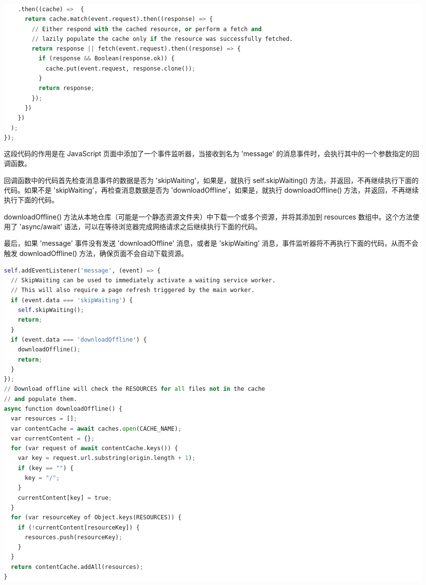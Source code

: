 ```py
    .then((cache) =>  {
      return cache.match(event.request).then((response) => {
        // Either respond with the cached resource, or perform a fetch and
        // lazily populate the cache only if the resource was successfully fetched.
        return response || fetch(event.request).then((response) => {
          if (response && Boolean(response.ok)) {
            cache.put(event.request, response.clone());
          }
          return response;
        });
      })
    })
  );
});
```

这段代码的作用是在 JavaScript 页面中添加了一个事件监听器，当接收到名为 'message' 的消息事件时，会执行其中的一个参数指定的回调函数。

回调函数中的代码首先检查消息事件的数据是否为 'skipWaiting'，如果是，就执行 self.skipWaiting() 方法，并返回，不再继续执行下面的代码。如果不是 'skipWaiting'，再检查消息数据是否为 'downloadOffline'，如果是，就执行 downloadOffline() 方法，并返回，不再继续执行下面的代码。

downloadOffline() 方法从本地仓库（可能是一个静态资源文件夹）中下载一个或多个资源，并将其添加到 resources 数组中。这个方法使用了 'async/await' 语法，可以在等待浏览器完成网络请求之后继续执行下面的代码。

最后，如果 'message' 事件没有发送 'downloadOffline' 消息，或者是 'skipWaiting' 消息，事件监听器将不再执行下面的代码，从而不会触发 downloadOffline() 方法，确保页面不会自动下载资源。


```py
self.addEventListener('message', (event) => {
  // SkipWaiting can be used to immediately activate a waiting service worker.
  // This will also require a page refresh triggered by the main worker.
  if (event.data === 'skipWaiting') {
    self.skipWaiting();
    return;
  }
  if (event.data === 'downloadOffline') {
    downloadOffline();
    return;
  }
});
// Download offline will check the RESOURCES for all files not in the cache
// and populate them.
async function downloadOffline() {
  var resources = [];
  var contentCache = await caches.open(CACHE_NAME);
  var currentContent = {};
  for (var request of await contentCache.keys()) {
    var key = request.url.substring(origin.length + 1);
    if (key == "") {
      key = "/";
    }
    currentContent[key] = true;
  }
  for (var resourceKey of Object.keys(RESOURCES)) {
    if (!currentContent[resourceKey]) {
      resources.push(resourceKey);
    }
  }
  return contentCache.addAll(resources);
}
```
